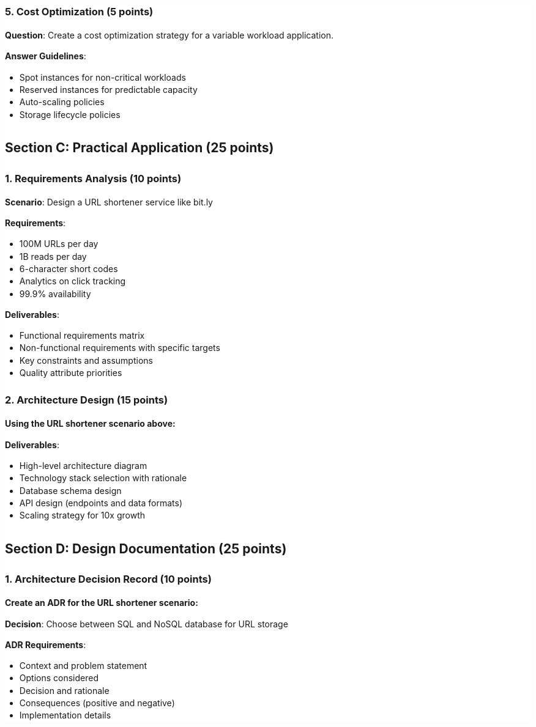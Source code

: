 ### 5. Cost Optimization (5 points)
**Question**: Create a cost optimization strategy for a variable workload application.

**Answer Guidelines**:
- Spot instances for non-critical workloads
- Reserved instances for predictable capacity
- Auto-scaling policies
- Storage lifecycle policies

## Section C: Practical Application (25 points)

### 1. Requirements Analysis (10 points)
**Scenario**: Design a URL shortener service like bit.ly

**Requirements**:
- 100M URLs per day
- 1B reads per day
- 6-character short codes
- Analytics on click tracking
- 99.9% availability

**Deliverables**:
- Functional requirements matrix
- Non-functional requirements with specific targets
- Key constraints and assumptions
- Quality attribute priorities

### 2. Architecture Design (15 points)
**Using the URL shortener scenario above:**

**Deliverables**:
- High-level architecture diagram
- Technology stack selection with rationale
- Database schema design
- API design (endpoints and data formats)
- Scaling strategy for 10x growth

## Section D: Design Documentation (25 points)

### 1. Architecture Decision Record (10 points)
**Create an ADR for the URL shortener scenario:**

**Decision**: Choose between SQL and NoSQL database for URL storage

**ADR Requirements**:
- Context and problem statement
- Options considered
- Decision and rationale
- Consequences (positive and negative)
- Implementation details
